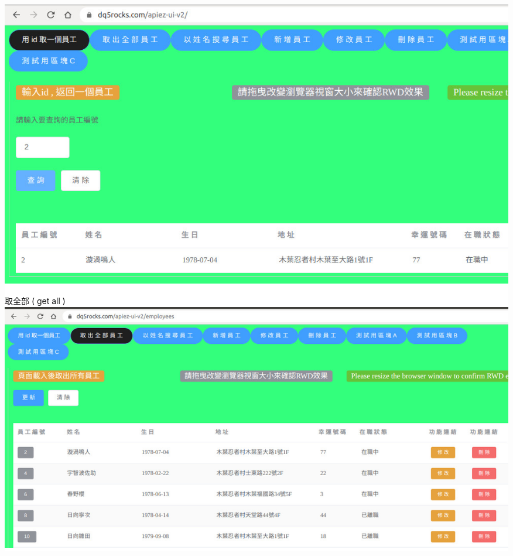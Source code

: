 ![get one](images/1_getOne.jpg?raw=true "Title")  

  
取全部 ( get all )  
![get all](images/2_getAll.jpg?raw=true "Title")  
  
  